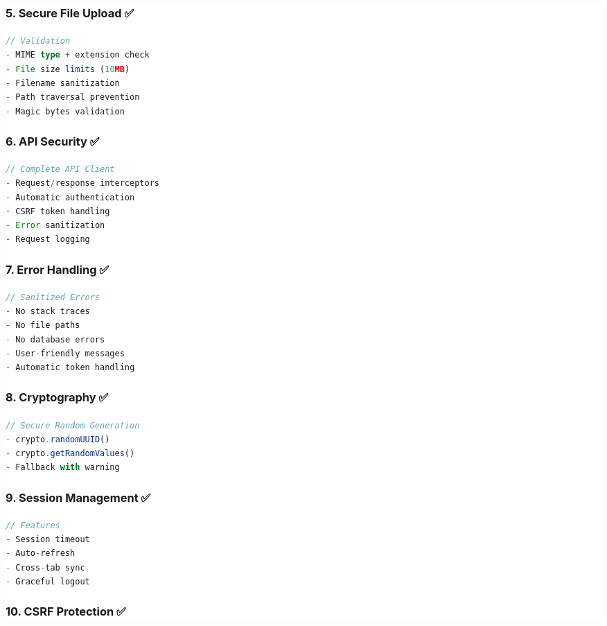 ### 5. **Secure File Upload** ✅

```typescript
// Validation
- MIME type + extension check
- File size limits (10MB)
- Filename sanitization
- Path traversal prevention
- Magic bytes validation
```

### 6. **API Security** ✅

```typescript
// Complete API Client
- Request/response interceptors
- Automatic authentication
- CSRF token handling
- Error sanitization
- Request logging
```

### 7. **Error Handling** ✅

```typescript
// Sanitized Errors
- No stack traces
- No file paths
- No database errors
- User-friendly messages
- Automatic token handling
```

### 8. **Cryptography** ✅

```typescript
// Secure Random Generation
- crypto.randomUUID()
- crypto.getRandomValues()
- Fallback with warning
```

### 9. **Session Management** ✅

```typescript
// Features
- Session timeout
- Auto-refresh
- Cross-tab sync
- Graceful logout
```

### 10. **CSRF Protection** ✅
